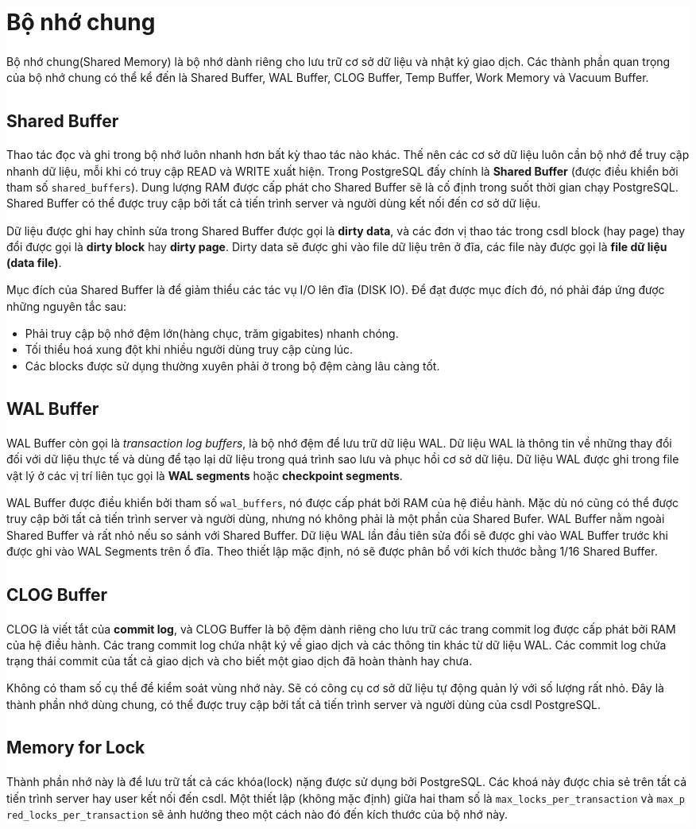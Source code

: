 # Bộ nhớ chung

Bộ nhớ chung(Shared Memory) là bộ nhớ dành riêng cho lưu trữ cơ sở dữ liệu và nhật ký giao dịch. Các thành phần quan trọng của bộ nhớ chung có thể kể đến là Shared Buffer, WAL Buffer, CLOG Buffer, Temp Buffer, Work Memory và Vacuum Buffer.

## Shared Buffer

Thao tác đọc và ghi trong bộ nhớ luôn nhanh hơn bất kỳ thao tác nào khác. Thế nên các cơ sở dữ liệu luôn cần bộ nhớ để truy cập nhanh dữ liệu, mỗi khi có truy cập READ và WRITE xuất hiện. Trong PostgreSQL đấy chính là **Shared Buffer** (được điều khiển bởi tham số `shared_buffers`). Dung lượng RAM được cấp phát cho Shared Buffer sẽ là cố định trong suốt thời gian chạy PostgreSQL. Shared Buffer có thể được truy cập bởi tất cả tiến trình server và người dùng kết nối đến cơ sở dữ liệu.

Dữ liệu được ghi hay chỉnh sửa trong Shared Buffer được gọi là **dirty data**, và các đơn vị thao tác trong csdl block (hay page) thay đổi được gọi là **dirty block** hay **dirty page**. Dirty data sẽ được ghi vào file dữ liệu trên ở đĩa, các file này được gọi là **file dữ liệu (data file)**. 

Mục đích của Shared Buffer là để giảm thiểu các tác vụ I/O lên đĩa (DISK IO). Để đạt được mục đích đó, nó phải đáp ứng được những nguyên tắc sau:
- Phải truy cập bộ nhớ đệm lớn(hàng chục, trăm gigabites) nhanh chóng.
- Tối thiểu hoá xung đột khi nhiều người dùng truy cập cùng lúc.
- Các blocks được sử dụng thường xuyên phải ở trong bộ đệm càng lâu càng tốt.

## WAL Buffer

WAL Buffer còn gọi là *transaction log buffers*, là bộ nhớ đệm để lưu trữ dữ liệu WAL. Dữ liệu WAL là thông tin về những thay đổi đối với dữ liệu thực tế và dùng để tạo lại dữ liệu trong quá trình sao lưu và phục hồi cơ sở dữ liệu. Dữ liệu WAL được ghi trong file vật lý ở các vị trí liên tục gọi là **WAL segments** hoặc **checkpoint segments**.

WAL Buffer được điều khiển bởi tham số `wal_buffers`, nó được cấp phát bởi RAM của hệ điều hành. Mặc dù nó cũng có thể được truy cập bởi tất cả tiến trình server và người dùng, nhưng nó không phải là một phần của Shared Bufer. WAL Buffer nằm ngoài Shared Buffer và rất nhỏ nếu so sánh với Shared Buffer. Dữ liệu WAL lần đầu tiên sửa đổi sẽ được ghi vào WAL Buffer trước khi được ghi vào WAL Segments trên ổ đĩa. Theo thiết lập mặc định, nó sẽ được phân bổ với kích thước bằng 1/16 Shared Buffer.

## CLOG Buffer

CLOG là viết tắt của **commit log**, và CLOG Buffer là bộ đệm dành riêng cho lưu trữ các trang commit log được cấp phát bởi RAM của hệ điều hành. Các trang commit log chứa nhật ký về giao dịch và các thông tin khác từ dữ liệu WAL. Các commit log chứa trạng thái commit của tất cả giao dịch và cho biết một giao dịch đã hoàn thành hay chưa.

Không có tham số cụ thể để kiểm soát vùng nhớ này. Sẽ có công cụ cơ sở dữ liệu tự động quản lý với số lượng rất nhỏ. Đây là thành phần nhớ dùng chung, có thể được truy cập bởi tất cả tiến trình server và người dùng của csdl PostgreSQL.

## Memory for Lock

Thành phần nhớ này là để lưu trữ tất cả các khóa(lock) nặng được sử dụng bởi PostgreSQL. Các khoá này được chia sẻ trên tất cả tiến trình server hay user kết nối đến csdl. Một thiết lập (không mặc định) giữa hai tham số là `max_locks_per_transaction` và `max_pred_locks_per_transaction` sẽ ảnh hưởng theo một cách nào đó đến kích thước của bộ nhớ này.
